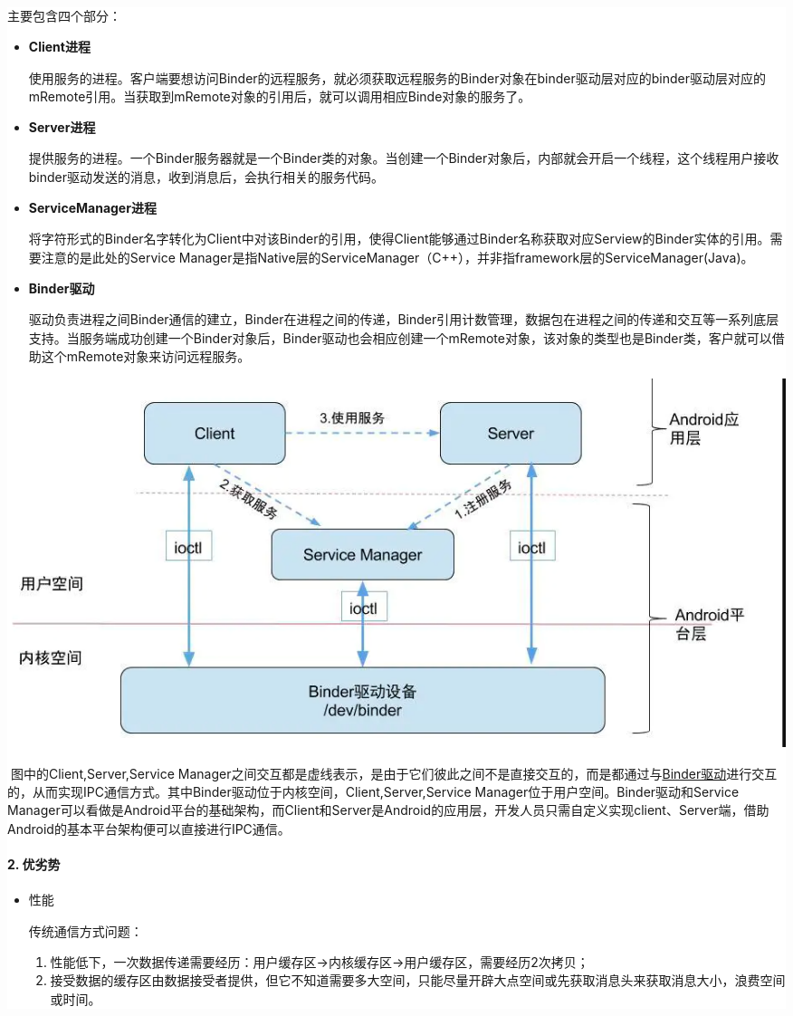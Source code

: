 主要包含四个部分：

- **Client进程**

  使用服务的进程。客户端要想访问Binder的远程服务，就必须获取远程服务的Binder对象在binder驱动层对应的binder驱动层对应的mRemote引用。当获取到mRemote对象的引用后，就可以调用相应Binde对象的服务了。

- **Server进程**

  提供服务的进程。一个Binder服务器就是一个Binder类的对象。当创建一个Binder对象后，内部就会开启一个线程，这个线程用户接收binder驱动发送的消息，收到消息后，会执行相关的服务代码。

- **ServiceManager进程**

  将字符形式的Binder名字转化为Client中对该Binder的引用，使得Client能够通过Binder名称获取对应Serview的Binder实体的引用。需要注意的是此处的Service Manager是指Native层的ServiceManager（C++），并非指framework层的ServiceManager(Java)。

- **Binder驱动**

  驱动负责进程之间Binder通信的建立，Binder在进程之间的传递，Binder引用计数管理，数据包在进程之间的传递和交互等一系列底层支持。当服务端成功创建一个Binder对象后，Binder驱动也会相应创建一个mRemote对象，该对象的类型也是Binder类，客户就可以借助这个mRemote对象来访问远程服务。

![](images/process_binder.png)

​	图中的Client,Server,Service Manager之间交互都是虚线表示，是由于它们彼此之间不是直接交互的，而是都通过与[Binder驱动](https://link.jianshu.com?t=http%3A%2F%2Fgityuan.com%2F2015%2F11%2F01%2Fbinder-driver%2F)进行交互的，从而实现IPC通信方式。其中Binder驱动位于内核空间，Client,Server,Service Manager位于用户空间。Binder驱动和Service Manager可以看做是Android平台的基础架构，而Client和Server是Android的应用层，开发人员只需自定义实现client、Server端，借助Android的基本平台架构便可以直接进行IPC通信。

#### **2. 优劣势**

- 性能

  传统通信方式问题：

  1. 性能低下，一次数据传递需要经历：用户缓存区->内核缓存区->用户缓存区，需要经历2次拷贝；
  2. 接受数据的缓存区由数据接受者提供，但它不知道需要多大空间，只能尽量开辟大点空间或先获取消息头来获取消息大小，浪费空间或时间。
